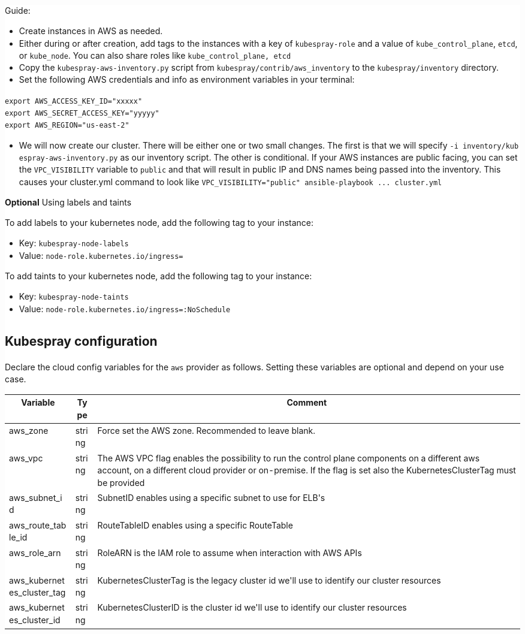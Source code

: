Guide:

- Create instances in AWS as needed.
- Either during or after creation, add tags to the instances with a key of `kubespray-role` and a value of `kube_control_plane`, `etcd`, or `kube_node`. You can also share roles like `kube_control_plane, etcd`
- Copy the `kubespray-aws-inventory.py` script from `kubespray/contrib/aws_inventory` to the `kubespray/inventory` directory.
- Set the following AWS credentials and info as environment variables in your terminal:

```ShellSession
export AWS_ACCESS_KEY_ID="xxxxx"
export AWS_SECRET_ACCESS_KEY="yyyyy"
export AWS_REGION="us-east-2"
```

- We will now create our cluster. There will be either one or two small changes. The first is that we will specify `-i inventory/kubespray-aws-inventory.py` as our inventory script. The other is conditional. If your AWS instances are public facing, you can set the `VPC_VISIBILITY` variable to `public` and that will result in public IP and DNS names being passed into the inventory. This causes your cluster.yml command to look like `VPC_VISIBILITY="public" ansible-playbook ... cluster.yml`

**Optional** Using labels and taints

To add labels to your kubernetes node, add the following tag to your instance:

- Key: `kubespray-node-labels`
- Value: `node-role.kubernetes.io/ingress=`

To add taints to your kubernetes node, add the following tag to your instance:

- Key: `kubespray-node-taints`
- Value: `node-role.kubernetes.io/ingress=:NoSchedule`

## Kubespray configuration

Declare the cloud config variables for the `aws` provider as follows. Setting these variables are optional and depend on your use case.

| Variable                           | Type   | Comment                                                                                                                                                                                                                                                                                                                                                                                                                             |
|------------------------------------|--------|-------------------------------------------------------------------------------------------------------------------------------------------------------------------------------------------------------------------------------------------------------------------------------------------------------------------------------------------------------------------------------------------------------------------------------------|
| aws_zone                           | string | Force set the AWS zone. Recommended to leave blank.                                                                                                                                                                                                                                                                                                                                                                                 |
| aws_vpc                            | string | The AWS VPC flag enables the possibility to run the control plane components on a different aws account, on a different cloud provider or on-premise. If the flag is set also the KubernetesClusterTag must be provided                                                                                                                                                                                                                    |
| aws_subnet_id                      | string | SubnetID enables using a specific subnet to use for ELB's                                                                                                                                                                                                                                                                                                                                                                           |
| aws_route_table_id                 | string | RouteTableID enables using a specific RouteTable                                                                                                                                                                                                                                                                                                                                                                                    |
| aws_role_arn                       | string | RoleARN is the IAM role to assume when interaction with AWS APIs                                                                                                                                                                                                                                                                                                                                                                    |
| aws_kubernetes_cluster_tag         | string | KubernetesClusterTag is the legacy cluster id we'll use to identify our cluster resources                                                                                                                                                                                                                                                                                                                                           |
| aws_kubernetes_cluster_id          | string | KubernetesClusterID is the cluster id we'll use to identify our cluster resources                                                                                                                                                                                                                                                                                                                                                   |